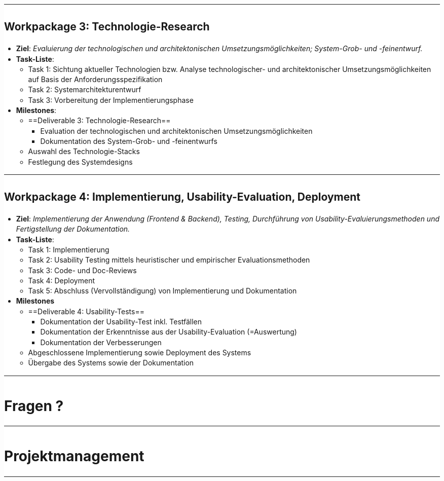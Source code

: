 
---
## Workpackage 3: Technologie-Research

- **Ziel**: _Evaluierung der technologischen und architektonischen Umsetzungsmöglichkeiten; System-Grob- und -feinentwurf._
- **Task-Liste**:
  - Task 1: Sichtung aktueller Technologien bzw. Analyse technologischer- und architektonischer Umsetzungsmöglichkeiten auf Basis der Anforderungsspezifikation
  - Task 2: Systemarchitekturentwurf
  - Task 3: Vorbereitung der Implementierungsphase
- **Milestones**:
  - ==Deliverable 3: Technologie-Research==
    - Evaluation der technologischen und architektonischen Umsetzungsmöglichkeiten
    - Dokumentation des System-Grob- und -feinentwurfs
  - Auswahl des Technologie-Stacks
  - Festlegung des Systemdesigns 


---
## Workpackage 4: Implementierung, Usability-Evaluation, Deployment

- **Ziel**: _Implementierung der Anwendung (Frontend & Backend), Testing,  Durchführung von Usability-Evaluierungsmethoden und Fertigstellung der Dokumentation._
- **Task-Liste**:
  - Task 1: Implementierung
  - Task 2: Usability Testing mittels heuristischer und empirischer Evaluationsmethoden 
  - Task 3: Code- und Doc-Reviews
  - Task 4: Deployment
  - Task 5: Abschluss (Vervollständigung) von Implementierung und Dokumentation
- **Milestones**
  - ==Deliverable 4: Usability-Tests==
    - Dokumentation der Usability-Test inkl. Testfällen
    - Dokumentation der Erkenntnisse aus der Usability-Evaluation (=Auswertung)
    - Dokumentation der Verbesserungen
  - Abgeschlossene Implementierung sowie Deployment des Systems
  - Übergabe des Systems sowie der Dokumentation









---
# Fragen ?



---

# Projektmanagement

---